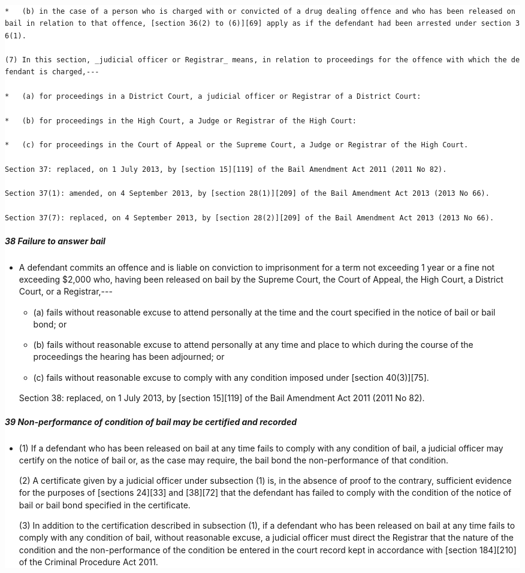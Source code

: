     *   (b) in the case of a person who is charged with or convicted of a drug dealing offence and who has been released on bail in relation to that offence, [section 36(2) to (6)][69] apply as if the defendant had been arrested under section 36(1).
    
    (7) In this section, _judicial officer or Registrar_ means, in relation to proceedings for the offence with which the defendant is charged,---
        
    *   (a) for proceedings in a District Court, a judicial officer or Registrar of a District Court:
    
    *   (b) for proceedings in the High Court, a Judge or Registrar of the High Court:
    
    *   (c) for proceedings in the Court of Appeal or the Supreme Court, a Judge or Registrar of the High Court.
    
    Section 37: replaced, on 1 July 2013, by [section 15][119] of the Bail Amendment Act 2011 (2011 No 82).
    
    Section 37(1): amended, on 4 September 2013, by [section 28(1)][209] of the Bail Amendment Act 2013 (2013 No 66).
    
    Section 37(7): replaced, on 4 September 2013, by [section 28(2)][209] of the Bail Amendment Act 2013 (2013 No 66).

##### 38 Failure to answer bail
    
*   A defendant commits an offence and is liable on conviction to imprisonment for a term not exceeding 1 year or a fine not exceeding $2,000 who, having been released on bail by the Supreme Court, the Court of Appeal, the High Court, a District Court, or a Registrar,---
        
    *   (a) fails without reasonable excuse to attend personally at the time and the court specified in the notice of bail or bail bond; or
    
    *   (b) fails without reasonable excuse to attend personally at any time and place to which during the course of the proceedings the hearing has been adjourned; or
    
    *   (c) fails without reasonable excuse to comply with any condition imposed under [section 40(3)][75].
    
    Section 38: replaced, on 1 July 2013, by [section 15][119] of the Bail Amendment Act 2011 (2011 No 82).

##### 39 Non-performance of condition of bail may be certified and recorded
    
*   (1) If a defendant who has been released on bail at any time fails to comply with any condition of bail, a judicial officer may certify on the notice of bail or, as the case may require, the bail bond the non-performance of that condition.
    
    (2) A certificate given by a judicial officer under subsection (1) is, in the absence of proof to the contrary, sufficient evidence for the purposes of [sections 24][33] and [38][72] that the defendant has failed to comply with the condition of the notice of bail or bail bond specified in the certificate.
    
    (3) In addition to the certification described in subsection (1), if a defendant who has been released on bail at any time fails to comply with any condition of bail, without reasonable excuse, a judicial officer must direct the Registrar that the nature of the condition and the non-performance of the condition be entered in the court record kept in accordance with [section 184][210] of the Criminal Procedure Act 2011\.
    